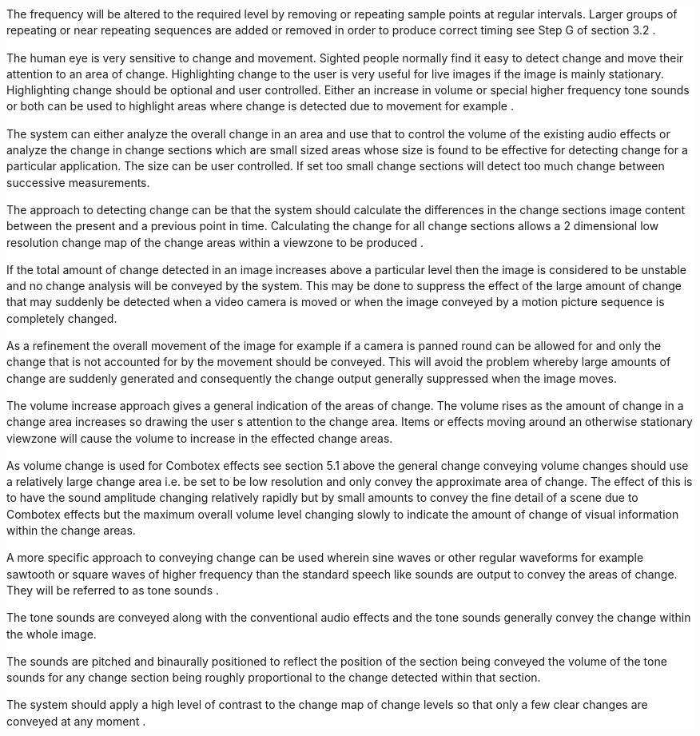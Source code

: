 The frequency will be altered to the required level by removing or repeating sample points at regular intervals. Larger groups of repeating or near repeating sequences are added or removed in order to produce correct timing see Step G of section 3.2 .

The human eye is very sensitive to change and movement. Sighted people normally find it easy to detect change and move their attention to an area of change. Highlighting change to the user is very useful for live images if the image is mainly stationary. Highlighting change should be optional and user controlled. Either an increase in volume or special higher frequency tone sounds or both can be used to highlight areas where change is detected due to movement for example .

The system can either analyze the overall change in an area and use that to control the volume of the existing audio effects or analyze the change in change sections which are small sized areas whose size is found to be effective for detecting change for a particular application. The size can be user controlled. If set too small change sections will detect too much change between successive measurements.

The approach to detecting change can be that the system should calculate the differences in the change sections image content between the present and a previous point in time. Calculating the change for all change sections allows a 2 dimensional low resolution change map of the change areas within a viewzone to be produced .

If the total amount of change detected in an image increases above a particular level then the image is considered to be unstable and no change analysis will be conveyed by the system. This may be done to suppress the effect of the large amount of change that may suddenly be detected when a video camera is moved or when the image conveyed by a motion picture sequence is completely changed.

As a refinement the overall movement of the image for example if a camera is panned round can be allowed for and only the change that is not accounted for by the movement should be conveyed. This will avoid the problem whereby large amounts of change are suddenly generated and consequently the change output generally suppressed when the image moves.

The volume increase approach gives a general indication of the areas of change. The volume rises as the amount of change in a change area increases so drawing the user s attention to the change area. Items or effects moving around an otherwise stationary viewzone will cause the volume to increase in the effected change areas.

As volume change is used for Combotex effects see section 5.1 above the general change conveying volume changes should use a relatively large change area i.e. be set to be low resolution and only convey the approximate area of change. The effect of this is to have the sound amplitude changing relatively rapidly but by small amounts to convey the fine detail of a scene due to Combotex effects but the maximum overall volume level changing slowly to indicate the amount of change of visual information within the change areas.

A more specific approach to conveying change can be used wherein sine waves or other regular waveforms for example sawtooth or square waves of higher frequency than the standard speech like sounds are output to convey the areas of change. They will be referred to as tone sounds .

The tone sounds are conveyed along with the conventional audio effects and the tone sounds generally convey the change within the whole image.

The sounds are pitched and binaurally positioned to reflect the position of the section being conveyed the volume of the tone sounds for any change section being roughly proportional to the change detected within that section.

The system should apply a high level of contrast to the change map of change levels so that only a few clear changes are conveyed at any moment .
